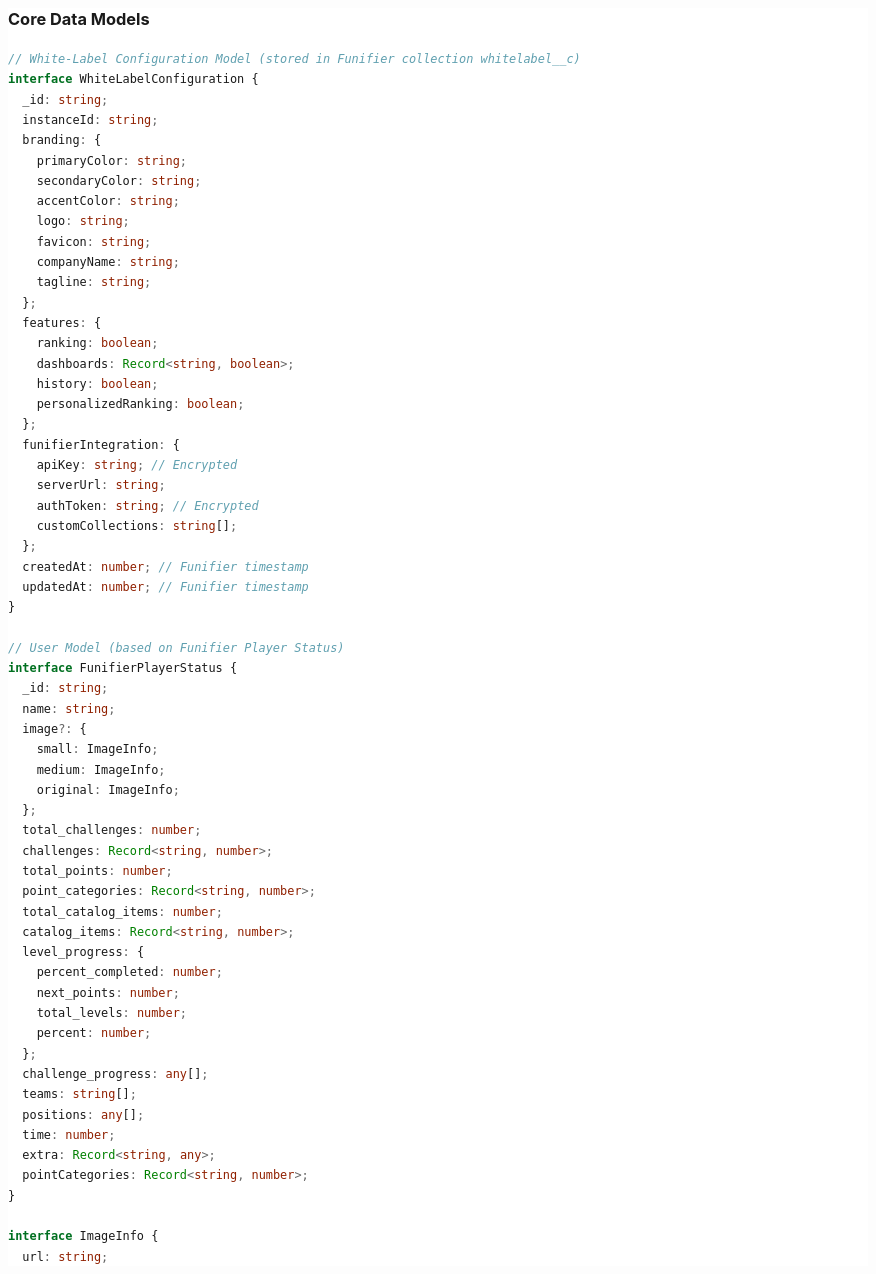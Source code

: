 ### Core Data Models

```typescript
// White-Label Configuration Model (stored in Funifier collection whitelabel__c)
interface WhiteLabelConfiguration {
  _id: string;
  instanceId: string;
  branding: {
    primaryColor: string;
    secondaryColor: string;
    accentColor: string;
    logo: string;
    favicon: string;
    companyName: string;
    tagline: string;
  };
  features: {
    ranking: boolean;
    dashboards: Record<string, boolean>;
    history: boolean;
    personalizedRanking: boolean;
  };
  funifierIntegration: {
    apiKey: string; // Encrypted
    serverUrl: string;
    authToken: string; // Encrypted
    customCollections: string[];
  };
  createdAt: number; // Funifier timestamp
  updatedAt: number; // Funifier timestamp
}

// User Model (based on Funifier Player Status)
interface FunifierPlayerStatus {
  _id: string;
  name: string;
  image?: {
    small: ImageInfo;
    medium: ImageInfo;
    original: ImageInfo;
  };
  total_challenges: number;
  challenges: Record<string, number>;
  total_points: number;
  point_categories: Record<string, number>;
  total_catalog_items: number;
  catalog_items: Record<string, number>;
  level_progress: {
    percent_completed: number;
    next_points: number;
    total_levels: number;
    percent: number;
  };
  challenge_progress: any[];
  teams: string[];
  positions: any[];
  time: number;
  extra: Record<string, any>;
  pointCategories: Record<string, number>;
}

interface ImageInfo {
  url: string;
```